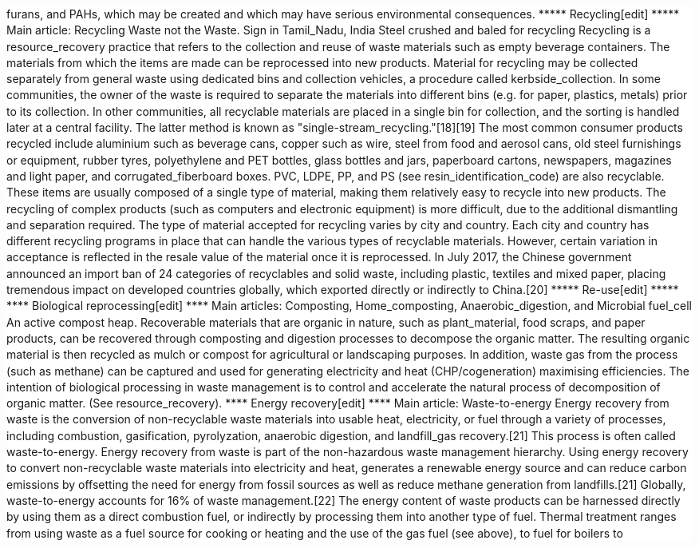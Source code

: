 furans, and PAHs, which may be created and which may have serious environmental
consequences.
***** Recycling[edit] *****
Main article: Recycling
Waste not the Waste. Sign in Tamil_Nadu, India
Steel crushed and baled for recycling
Recycling is a resource_recovery practice that refers to the collection and
reuse of waste materials such as empty beverage containers. The materials from
which the items are made can be reprocessed into new products. Material for
recycling may be collected separately from general waste using dedicated bins
and collection vehicles, a procedure called kerbside_collection. In some
communities, the owner of the waste is required to separate the materials into
different bins (e.g. for paper, plastics, metals) prior to its collection. In
other communities, all recyclable materials are placed in a single bin for
collection, and the sorting is handled later at a central facility. The latter
method is known as "single-stream_recycling."[18][19]
The most common consumer products recycled include aluminium such as beverage
cans, copper such as wire, steel from food and aerosol cans, old steel
furnishings or equipment, rubber tyres, polyethylene and PET bottles, glass
bottles and jars, paperboard cartons, newspapers, magazines and light paper,
and corrugated_fiberboard boxes.
PVC, LDPE, PP, and PS (see resin_identification_code) are also recyclable.
These items are usually composed of a single type of material, making them
relatively easy to recycle into new products. The recycling of complex products
(such as computers and electronic equipment) is more difficult, due to the
additional dismantling and separation required.
The type of material accepted for recycling varies by city and country. Each
city and country has different recycling programs in place that can handle the
various types of recyclable materials. However, certain variation in acceptance
is reflected in the resale value of the material once it is reprocessed. In
July 2017, the Chinese government announced an import ban of 24 categories of
recyclables and solid waste, including plastic, textiles and mixed paper,
placing tremendous impact on developed countries globally, which exported
directly or indirectly to China.[20]
***** Re-use[edit] *****
**** Biological reprocessing[edit] ****
Main articles: Composting, Home_composting, Anaerobic_digestion, and Microbial
fuel_cell
An active compost heap.
Recoverable materials that are organic in nature, such as plant_material, food
scraps, and paper products, can be recovered through composting and digestion
processes to decompose the organic matter. The resulting organic material is
then recycled as mulch or compost for agricultural or landscaping purposes. In
addition, waste gas from the process (such as methane) can be captured and used
for generating electricity and heat (CHP/cogeneration) maximising efficiencies.
The intention of biological processing in waste management is to control and
accelerate the natural process of decomposition of organic matter. (See
resource_recovery).
**** Energy recovery[edit] ****
Main article: Waste-to-energy
Energy recovery from waste is the conversion of non-recyclable waste materials
into usable heat, electricity, or fuel through a variety of processes,
including combustion, gasification, pyrolyzation, anaerobic digestion, and
landfill_gas recovery.[21] This process is often called waste-to-energy. Energy
recovery from waste is part of the non-hazardous waste management hierarchy.
Using energy recovery to convert non-recyclable waste materials into
electricity and heat, generates a renewable energy source and can reduce carbon
emissions by offsetting the need for energy from fossil sources as well as
reduce methane generation from landfills.[21] Globally, waste-to-energy
accounts for 16% of waste management.[22]
The energy content of waste products can be harnessed directly by using them as
a direct combustion fuel, or indirectly by processing them into another type of
fuel. Thermal treatment ranges from using waste as a fuel source for cooking or
heating and the use of the gas fuel (see above), to fuel for boilers to